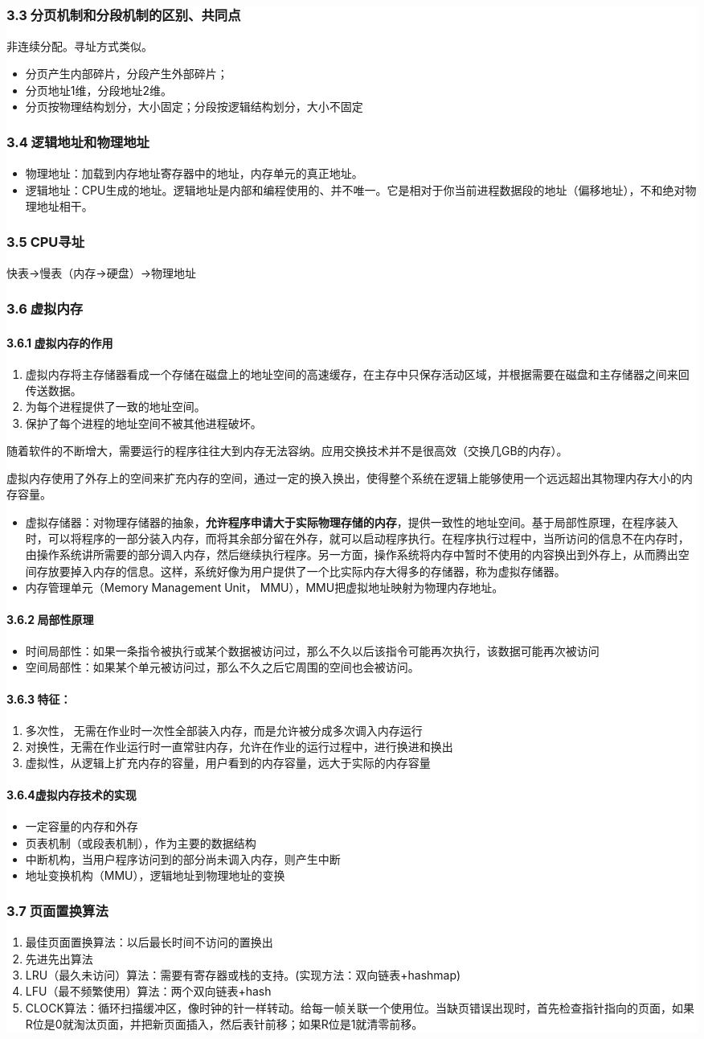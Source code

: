 ### 3.3 分页机制和分段机制的区别、共同点

非连续分配。寻址方式类似。

+ 分页产生内部碎片，分段产生外部碎片；
+ 分页地址1维，分段地址2维。
+ 分页按物理结构划分，大小固定；分段按逻辑结构划分，大小不固定

### 3.4 逻辑地址和物理地址

+ 物理地址：加载到内存地址寄存器中的地址，内存单元的真正地址。
+ 逻辑地址：CPU生成的地址。逻辑地址是内部和编程使用的、并不唯一。它是相对于你当前进程数据段的地址（偏移地址），不和绝对物理地址相干。

### 3.5 CPU寻址

快表->慢表（内存->硬盘）->物理地址

### 3.6 虚拟内存

#### 3.6.1 虚拟内存的作用

1. 虚拟内存将主存储器看成一个存储在磁盘上的地址空间的高速缓存，在主存中只保存活动区域，并根据需要在磁盘和主存储器之间来回传送数据。
2. 为每个进程提供了一致的地址空间。
3. 保护了每个进程的地址空间不被其他进程破坏。

随着软件的不断增大，需要运行的程序往往大到内存无法容纳。应用交换技术并不是很高效（交换几GB的内存）。

虚拟内存使用了外存上的空间来扩充内存的空间，通过一定的换入换出，使得整个系统在逻辑上能够使用一个远远超出其物理内存大小的内存容量。

- 虚拟存储器：对物理存储器的抽象，**允许程序申请大于实际物理存储的内存**，提供一致性的地址空间。基于局部性原理，在程序装入时，可以将程序的一部分装入内存，而将其余部分留在外存，就可以启动程序执行。在程序执行过程中，当所访问的信息不在内存时，由操作系统讲所需要的部分调入内存，然后继续执行程序。另一方面，操作系统将内存中暂时不使用的内容换出到外存上，从而腾出空间存放要掉入内存的信息。这样，系统好像为用户提供了一个比实际内存大得多的存储器，称为虚拟存储器。
- 内存管理单元（Memory Management Unit， MMU），MMU把虚拟地址映射为物理内存地址。

#### 3.6.2 局部性原理

- 时间局部性：如果一条指令被执行或某个数据被访问过，那么不久以后该指令可能再次执行，该数据可能再次被访问
- 空间局部性：如果某个单元被访问过，那么不久之后它周围的空间也会被访问。

#### 3.6.3 特征：

1. 多次性， 无需在作业时一次性全部装入内存，而是允许被分成多次调入内存运行
2. 对换性，无需在作业运行时一直常驻内存，允许在作业的运行过程中，进行换进和换出
3. 虚拟性，从逻辑上扩充内存的容量，用户看到的内存容量，远大于实际的内存容量

#### 3.6.4虚拟内存技术的实现

- 一定容量的内存和外存
- 页表机制（或段表机制），作为主要的数据结构
- 中断机构，当用户程序访问到的部分尚未调入内存，则产生中断
- 地址变换机构（MMU），逻辑地址到物理地址的变换

### 3.7 页面置换算法

1. 最佳页面置换算法：以后最长时间不访问的置换出
2. 先进先出算法
3. LRU（最久未访问）算法：需要有寄存器或栈的支持。(实现方法：双向链表+hashmap)
4. LFU（最不频繁使用）算法：两个双向链表+hash
5. CLOCK算法：循环扫描缓冲区，像时钟的针一样转动。给每一帧关联一个使用位。当缺页错误出现时，首先检查指针指向的页面，如果R位是0就淘汰页面，并把新页面插入，然后表针前移；如果R位是1就清零前移。
